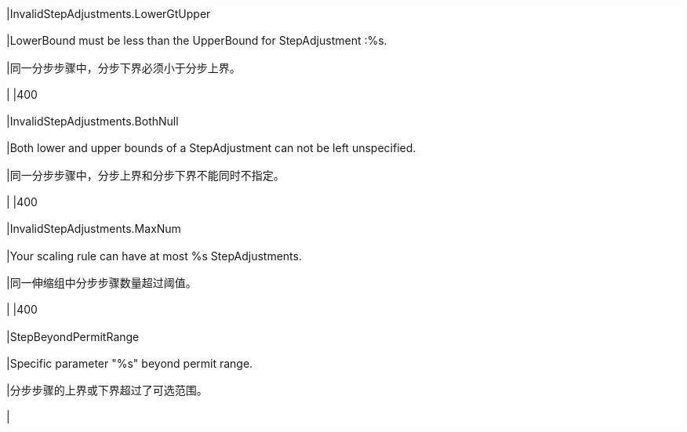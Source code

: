 |InvalidStepAdjustments.LowerGtUpper

|LowerBound must be less than the UpperBound for StepAdjustment :%s.

|同一分步步骤中，分步下界必须小于分步上界。

|
|400

|InvalidStepAdjustments.BothNull

|Both lower and upper bounds of a StepAdjustment can not be left unspecified.

|同一分步步骤中，分步上界和分步下界不能同时不指定。

|
|400

|InvalidStepAdjustments.MaxNum

|Your scaling rule can have at most %s StepAdjustments.

|同一伸缩组中分步步骤数量超过阈值。

|
|400

|StepBeyondPermitRange

|Specific parameter "%s" beyond permit range.

|分步步骤的上界或下界超过了可选范围。

|

